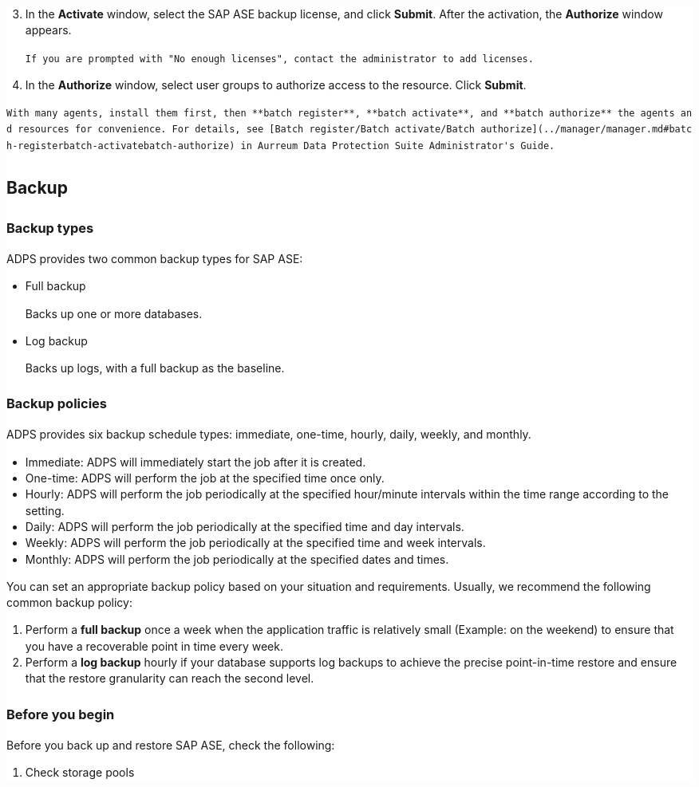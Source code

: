 3. In the **Activate** window, select the SAP ASE backup license, and click **Submit**. After the activation, the **Authorize** window appears.

	```{note}
	If you are prompted with "No enough licenses", contact the administrator to add licenses.
	```

4. In the **Authorize** window, select user groups to authorize access to the resource. Click **Submit**.

```{note}
With many agents, install them first, then **batch register**, **batch activate**, and **batch authorize** the agents and resources for convenience. For details, see [Batch register/Batch activate/Batch authorize](../manager/manager.md#batch-registerbatch-activatebatch-authorize) in Aurreum Data Protection Suite Administrator's Guide.
```

## Backup

### Backup types

ADPS provides two common backup types for SAP ASE:

- Full backup

	Backs up one or more databases.

- Log backup

	Backs up logs, with a full backup as the baseline.

### Backup policies

ADPS provides six backup schedule types: immediate, one-time, hourly, daily, weekly, and monthly.

- Immediate: ADPS will immediately start the job after it is created.
- One-time: ADPS will perform the job at the specified time once only.
- Hourly: ADPS will perform the job periodically at the specified hour/minute intervals within the time range according to the setting.
- Daily: ADPS will perform the job periodically at the specified time and day intervals.
- Weekly: ADPS will perform the job periodically at the specified time and week intervals.
- Monthly: ADPS will perform the job periodically at the specified dates and times.

You can set an appropriate backup policy based on your situation and requirements. Usually, we recommend the following common backup policy:

1. Perform a **full backup** once a week when the application traffic is relatively small (Example: on the weekend) to ensure that you have a recoverable point in time every week.
2. Perform a **log backup** hourly if your database supports log backups to achieve the precise point-in-time restore and ensure that the restore granularity can reach the second level.

### Before you begin

Before you back up and restore SAP ASE, check the following:

1. Check storage pools
